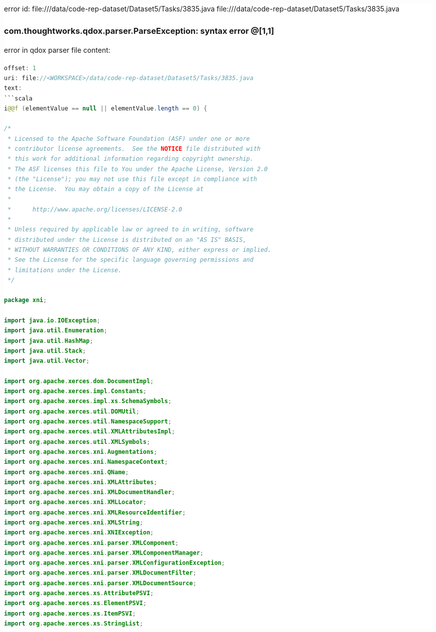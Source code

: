 error id: file://<WORKSPACE>/data/code-rep-dataset/Dataset5/Tasks/3835.java
file://<WORKSPACE>/data/code-rep-dataset/Dataset5/Tasks/3835.java
### com.thoughtworks.qdox.parser.ParseException: syntax error @[1,1]

error in qdox parser
file content:
```java
offset: 1
uri: file://<WORKSPACE>/data/code-rep-dataset/Dataset5/Tasks/3835.java
text:
```scala
i@@f (elementValue == null || elementValue.length == 0) {

/*
 * Licensed to the Apache Software Foundation (ASF) under one or more
 * contributor license agreements.  See the NOTICE file distributed with
 * this work for additional information regarding copyright ownership.
 * The ASF licenses this file to You under the Apache License, Version 2.0
 * (the "License"); you may not use this file except in compliance with
 * the License.  You may obtain a copy of the License at
 *
 *      http://www.apache.org/licenses/LICENSE-2.0
 *
 * Unless required by applicable law or agreed to in writing, software
 * distributed under the License is distributed on an "AS IS" BASIS,
 * WITHOUT WARRANTIES OR CONDITIONS OF ANY KIND, either express or implied.
 * See the License for the specific language governing permissions and
 * limitations under the License.
 */

package xni;

import java.io.IOException;
import java.util.Enumeration;
import java.util.HashMap;
import java.util.Stack;
import java.util.Vector;

import org.apache.xerces.dom.DocumentImpl;
import org.apache.xerces.impl.Constants;
import org.apache.xerces.impl.xs.SchemaSymbols;
import org.apache.xerces.util.DOMUtil;
import org.apache.xerces.util.NamespaceSupport;
import org.apache.xerces.util.XMLAttributesImpl;
import org.apache.xerces.util.XMLSymbols;
import org.apache.xerces.xni.Augmentations;
import org.apache.xerces.xni.NamespaceContext;
import org.apache.xerces.xni.QName;
import org.apache.xerces.xni.XMLAttributes;
import org.apache.xerces.xni.XMLDocumentHandler;
import org.apache.xerces.xni.XMLLocator;
import org.apache.xerces.xni.XMLResourceIdentifier;
import org.apache.xerces.xni.XMLString;
import org.apache.xerces.xni.XNIException;
import org.apache.xerces.xni.parser.XMLComponent;
import org.apache.xerces.xni.parser.XMLComponentManager;
import org.apache.xerces.xni.parser.XMLConfigurationException;
import org.apache.xerces.xni.parser.XMLDocumentFilter;
import org.apache.xerces.xni.parser.XMLDocumentSource;
import org.apache.xerces.xs.AttributePSVI;
import org.apache.xerces.xs.ElementPSVI;
import org.apache.xerces.xs.ItemPSVI;
import org.apache.xerces.xs.StringList;
```